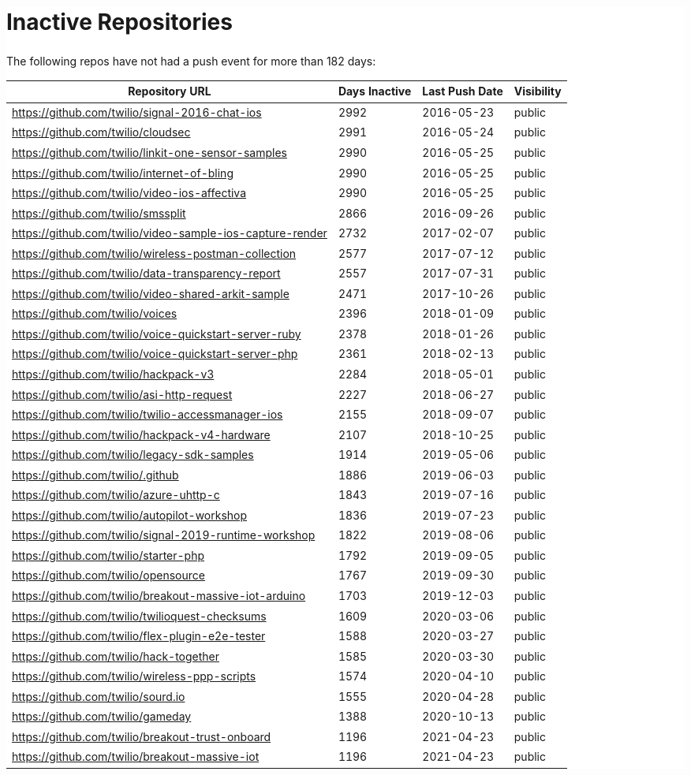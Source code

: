 # Inactive Repositories

The following repos have not had a push event for more than 182 days:

| Repository URL | Days Inactive | Last Push Date | Visibility |
| --- | --- | --- | --- |
| https://github.com/twilio/signal-2016-chat-ios | 2992 | 2016-05-23 | public |
| https://github.com/twilio/cloudsec | 2991 | 2016-05-24 | public |
| https://github.com/twilio/linkit-one-sensor-samples | 2990 | 2016-05-25 | public |
| https://github.com/twilio/internet-of-bling | 2990 | 2016-05-25 | public |
| https://github.com/twilio/video-ios-affectiva | 2990 | 2016-05-25 | public |
| https://github.com/twilio/smssplit | 2866 | 2016-09-26 | public |
| https://github.com/twilio/video-sample-ios-capture-render | 2732 | 2017-02-07 | public |
| https://github.com/twilio/wireless-postman-collection | 2577 | 2017-07-12 | public |
| https://github.com/twilio/data-transparency-report | 2557 | 2017-07-31 | public |
| https://github.com/twilio/video-shared-arkit-sample | 2471 | 2017-10-26 | public |
| https://github.com/twilio/voices | 2396 | 2018-01-09 | public |
| https://github.com/twilio/voice-quickstart-server-ruby | 2378 | 2018-01-26 | public |
| https://github.com/twilio/voice-quickstart-server-php | 2361 | 2018-02-13 | public |
| https://github.com/twilio/hackpack-v3 | 2284 | 2018-05-01 | public |
| https://github.com/twilio/asi-http-request | 2227 | 2018-06-27 | public |
| https://github.com/twilio/twilio-accessmanager-ios | 2155 | 2018-09-07 | public |
| https://github.com/twilio/hackpack-v4-hardware | 2107 | 2018-10-25 | public |
| https://github.com/twilio/legacy-sdk-samples | 1914 | 2019-05-06 | public |
| https://github.com/twilio/.github | 1886 | 2019-06-03 | public |
| https://github.com/twilio/azure-uhttp-c | 1843 | 2019-07-16 | public |
| https://github.com/twilio/autopilot-workshop | 1836 | 2019-07-23 | public |
| https://github.com/twilio/signal-2019-runtime-workshop | 1822 | 2019-08-06 | public |
| https://github.com/twilio/starter-php | 1792 | 2019-09-05 | public |
| https://github.com/twilio/opensource | 1767 | 2019-09-30 | public |
| https://github.com/twilio/breakout-massive-iot-arduino | 1703 | 2019-12-03 | public |
| https://github.com/twilio/twilioquest-checksums | 1609 | 2020-03-06 | public |
| https://github.com/twilio/flex-plugin-e2e-tester | 1588 | 2020-03-27 | public |
| https://github.com/twilio/hack-together | 1585 | 2020-03-30 | public |
| https://github.com/twilio/wireless-ppp-scripts | 1574 | 2020-04-10 | public |
| https://github.com/twilio/sourd.io | 1555 | 2020-04-28 | public |
| https://github.com/twilio/gameday | 1388 | 2020-10-13 | public |
| https://github.com/twilio/breakout-trust-onboard | 1196 | 2021-04-23 | public |
| https://github.com/twilio/breakout-massive-iot | 1196 | 2021-04-23 | public |